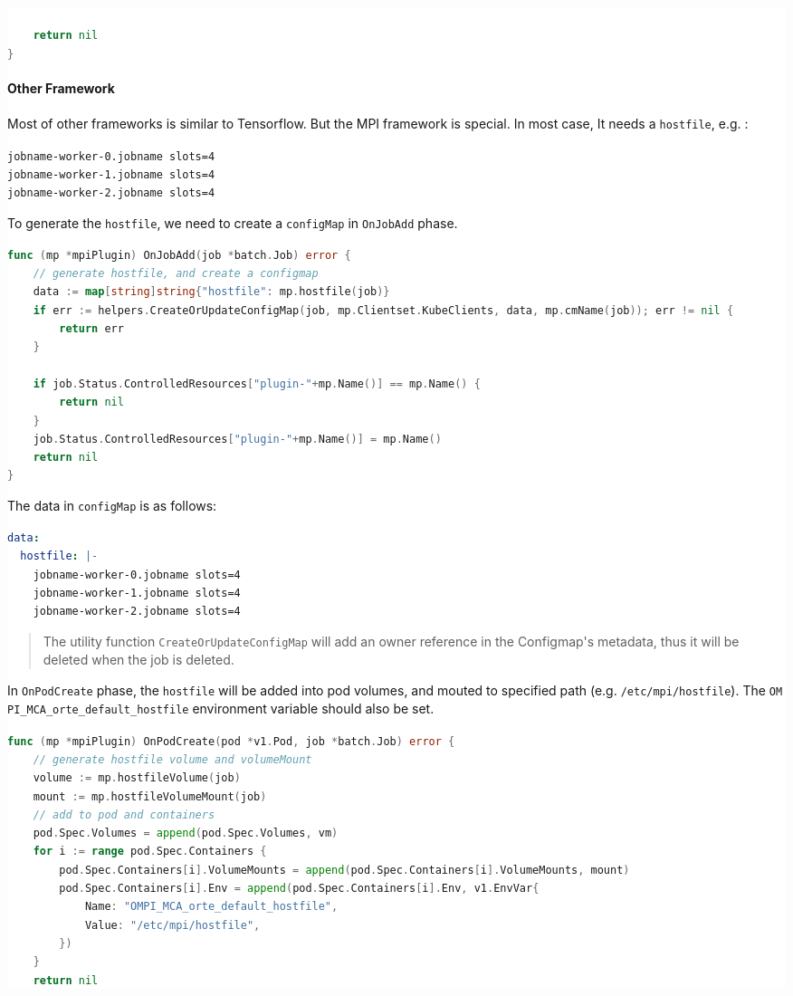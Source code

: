 ```go

	return nil
}
```

#### Other Framework

Most of other frameworks is similar to Tensorflow. But the MPI framework is special. In most case, It needs a `hostfile`, e.g. :

```
jobname-worker-0.jobname slots=4
jobname-worker-1.jobname slots=4
jobname-worker-2.jobname slots=4
```

To generate the `hostfile`, we need to create a `configMap` in `OnJobAdd` phase.

```go
func (mp *mpiPlugin) OnJobAdd(job *batch.Job) error {
	// generate hostfile, and create a configmap
	data := map[string]string{"hostfile": mp.hostfile(job)}
	if err := helpers.CreateOrUpdateConfigMap(job, mp.Clientset.KubeClients, data, mp.cmName(job)); err != nil {
		return err
	}

	if job.Status.ControlledResources["plugin-"+mp.Name()] == mp.Name() {
		return nil
	}
	job.Status.ControlledResources["plugin-"+mp.Name()] = mp.Name()
	return nil
}
```

The data in `configMap` is as follows:

```yaml
data:
  hostfile: |-
    jobname-worker-0.jobname slots=4
    jobname-worker-1.jobname slots=4
    jobname-worker-2.jobname slots=4
```

> The utility function `CreateOrUpdateConfigMap` will add an owner reference in the Configmap's metadata, thus it will be deleted when the job is deleted.



In `OnPodCreate` phase, the `hostfile` will be added into pod volumes, and mouted to specified path (e.g. `/etc/mpi/hostfile`). The `OMPI_MCA_orte_default_hostfile` environment variable should also be set.

```go
func (mp *mpiPlugin) OnPodCreate(pod *v1.Pod, job *batch.Job) error {
	// generate hostfile volume and volumeMount
	volume := mp.hostfileVolume(job)
	mount := mp.hostfileVolumeMount(job)
	// add to pod and containers
	pod.Spec.Volumes = append(pod.Spec.Volumes, vm)
	for i := range pod.Spec.Containers {
		pod.Spec.Containers[i].VolumeMounts = append(pod.Spec.Containers[i].VolumeMounts, mount)
		pod.Spec.Containers[i].Env = append(pod.Spec.Containers[i].Env, v1.EnvVar{
		    Name: "OMPI_MCA_orte_default_hostfile",
		    Value: "/etc/mpi/hostfile",
		})
	}
	return nil
```